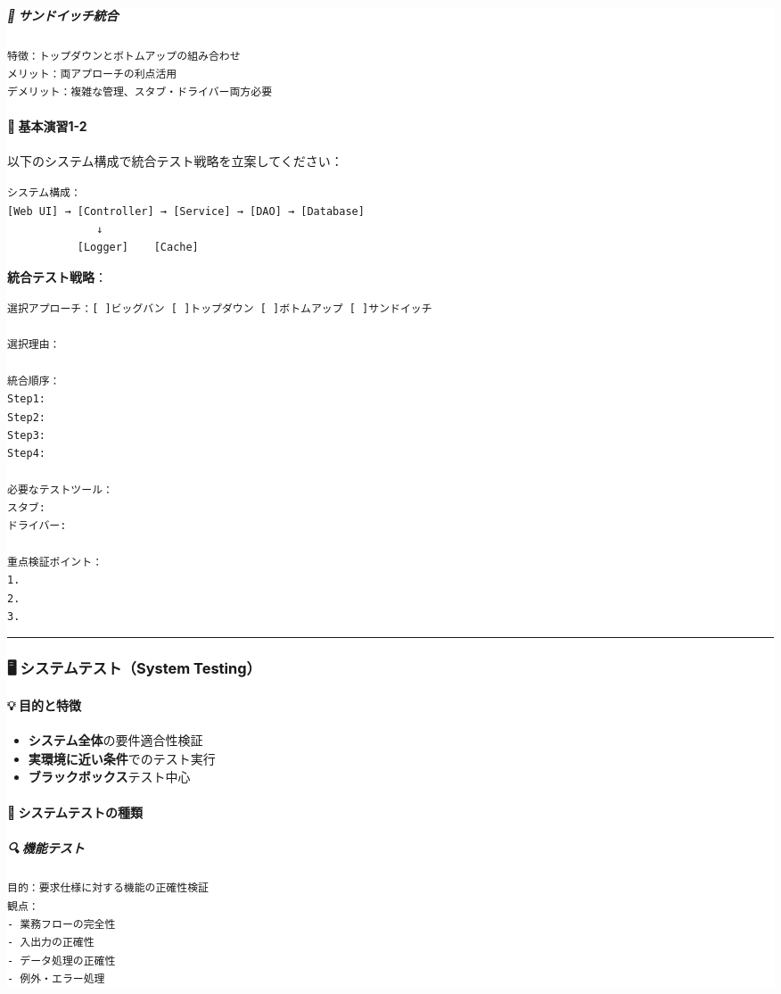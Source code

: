 ##### 🎯 サンドイッチ統合
```
特徴：トップダウンとボトムアップの組み合わせ
メリット：両アプローチの利点活用
デメリット：複雑な管理、スタブ・ドライバー両方必要
```

#### 📝 基本演習1-2
以下のシステム構成で統合テスト戦略を立案してください：

```
システム構成：
[Web UI] → [Controller] → [Service] → [DAO] → [Database]
              ↓
           [Logger]    [Cache]
```

**統合テスト戦略**：
```
選択アプローチ：[ ]ビッグバン [ ]トップダウン [ ]ボトムアップ [ ]サンドイッチ

選択理由：

統合順序：
Step1: 
Step2: 
Step3: 
Step4: 

必要なテストツール：
スタブ: 
ドライバー: 

重点検証ポイント：
1. 
2. 
3. 
```

---

### 🖥️ **システムテスト（System Testing）**

#### 💡 目的と特徴
- **システム全体**の要件適合性検証
- **実環境に近い条件**でのテスト実行
- **ブラックボックス**テスト中心

#### 🎯 システムテストの種類

##### 🔍 機能テスト
```
目的：要求仕様に対する機能の正確性検証
観点：
- 業務フローの完全性
- 入出力の正確性
- データ処理の正確性
- 例外・エラー処理
```
